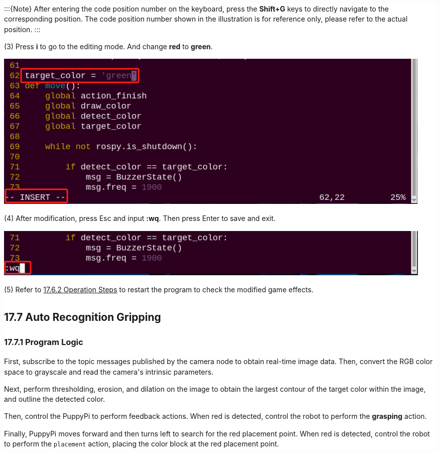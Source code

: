 :::{Note}
After entering the code position number on the keyboard, press the **Shift+G** keys to directly navigate to the corresponding position. The code position number shown in the illustration is for reference only, please refer to the actual position.
:::

(3) Press **i** to go to the editing mode. And change **red** to **green**.

<img src="../_static/media/chapter_17/section_6/image28.png" class="common_img" />

(4) After modification, press Esc and input **:wq**. Then press Enter to save and exit.

<img src="../_static/media/chapter_17/section_6/image29.png" class="common_img" />

(5) Refer to [17.6.2 Operation Steps](#anchor_17_6_2) to restart the program to check the modified game effects.

## 17.7 Auto Recognition Gripping

### 17.7.1 Program Logic

First, subscribe to the topic messages published by the camera node to obtain real-time image data. Then, convert the RGB color space to grayscale and read the camera's intrinsic parameters.

Next, perform thresholding, erosion, and dilation on the image to obtain the largest contour of the target color within the image, and outline the detected color.

Then, control the PuppyPi to perform feedback actions. When red is detected, control the robot to perform the **grasping** action.

Finally, PuppyPi moves forward and then turns left to search for the red placement point. When red is detected, control the robot to perform the `placement` action, placing the color block at the red placement point.
